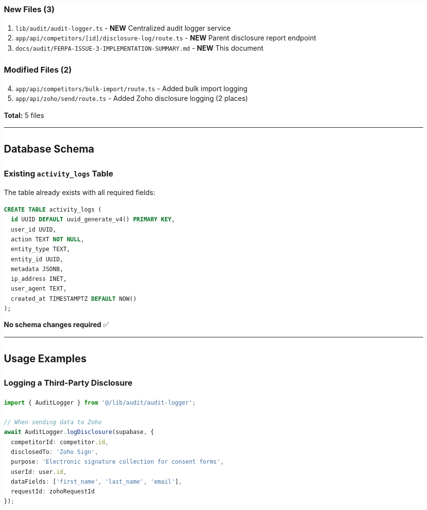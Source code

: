 ### New Files (3)
1. `lib/audit/audit-logger.ts` - **NEW** Centralized audit logger service
2. `app/api/competitors/[id]/disclosure-log/route.ts` - **NEW** Parent disclosure report endpoint
3. `docs/audit/FERPA-ISSUE-3-IMPLEMENTATION-SUMMARY.md` - **NEW** This document

### Modified Files (2)
4. `app/api/competitors/bulk-import/route.ts` - Added bulk import logging
5. `app/api/zoho/send/route.ts` - Added Zoho disclosure logging (2 places)

**Total:** 5 files

---

## Database Schema

### Existing `activity_logs` Table

The table already exists with all required fields:

```sql
CREATE TABLE activity_logs (
  id UUID DEFAULT uuid_generate_v4() PRIMARY KEY,
  user_id UUID,
  action TEXT NOT NULL,
  entity_type TEXT,
  entity_id UUID,
  metadata JSONB,
  ip_address INET,
  user_agent TEXT,
  created_at TIMESTAMPTZ DEFAULT NOW()
);
```

**No schema changes required** ✅

---

## Usage Examples

### Logging a Third-Party Disclosure

```typescript
import { AuditLogger } from '@/lib/audit/audit-logger';

// When sending data to Zoho
await AuditLogger.logDisclosure(supabase, {
  competitorId: competitor.id,
  disclosedTo: 'Zoho Sign',
  purpose: 'Electronic signature collection for consent forms',
  userId: user.id,
  dataFields: ['first_name', 'last_name', 'email'],
  requestId: zohoRequestId
});
```
